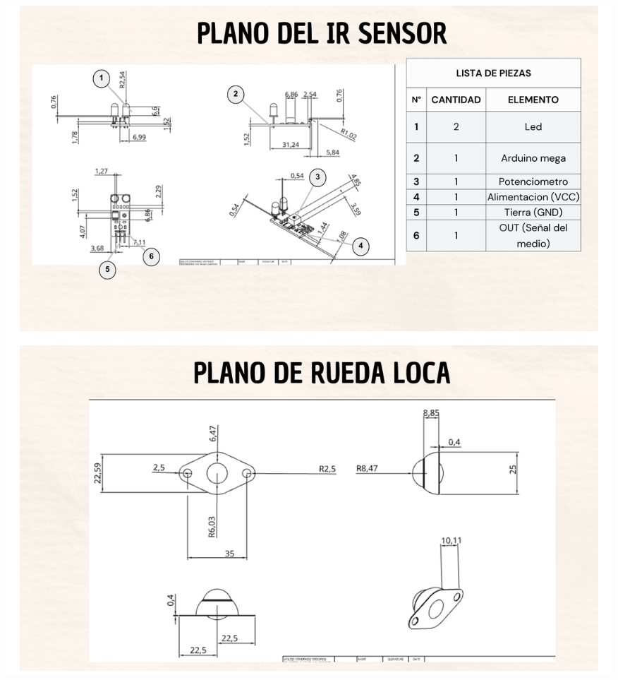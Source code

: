 <p align="center"><img src ="https://github.com/ArnySalazar/FdD/blob/main/FdD2024-1/Imagenes/I_E_5/5.png" width="820px"></p>

<p align="center"><img src ="https://github.com/ArnySalazar/FdD/blob/main/FdD2024-1/Imagenes/I_E_5/6.png" width="820px"></p>
